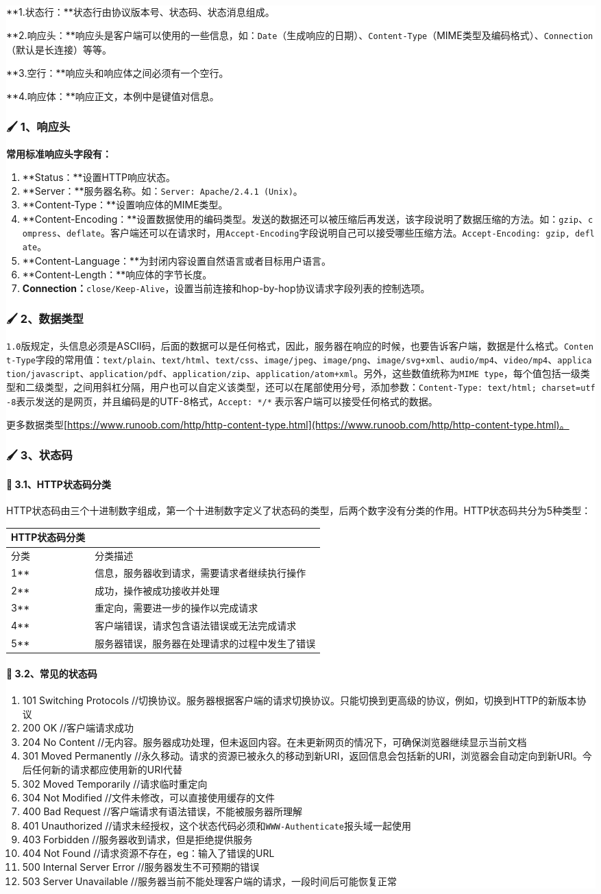 **1.状态行：**状态行由协议版本号、状态码、状态消息组成。

**2.响应头：**响应头是客户端可以使用的一些信息，如：`Date`（生成响应的日期）、`Content-Type`（MIME类型及编码格式）、`Connection`（默认是长连接）等等。

**3.空行：**响应头和响应体之间必须有一个空行。

**4.响应体：**响应正文，本例中是键值对信息。

### 🖌 1、响应头

**常用标准响应头字段有：**

1. **Status：**设置HTTP响应状态。
2. **Server：**服务器名称。如：`Server: Apache/2.4.1 (Unix)`。
3. **Content-Type：**设置响应体的MIME类型。 
4. **Content-Encoding：**设置数据使用的编码类型。发送的数据还可以被压缩后再发送，该字段说明了数据压缩的方法。如：`gzip`、`compress`、`deflate`。客户端还可以在请求时，用`Accept-Encoding`字段说明自己可以接受哪些压缩方法。`Accept-Encoding: gzip, deflate`。
5. **Content-Language：**为封闭内容设置自然语言或者目标用户语言。
6. **Content-Length：**响应体的字节长度。
7. **Connection：**`close/Keep-Alive`，设置当前连接和hop-by-hop协议请求字段列表的控制选项。

### 🖌 2、数据类型

`1.0`版规定，头信息必须是ASCII码，后面的数据可以是任何格式，因此，服务器在响应的时候，也要告诉客户端，数据是什么格式。`Content-Type`字段的常用值：`text/plain`、`text/html`、`text/css`、`image/jpeg`、`image/png`、`image/svg+xml`、`audio/mp4`、`video/mp4`、`application/javascript`、`application/pdf`、`application/zip`、`application/atom+xml`。另外，这些数值统称为`MIME type`，每个值包括一级类型和二级类型，之间用斜杠分隔，用户也可以自定义该类型，还可以在尾部使用分号，添加参数：`Content-Type: text/html; charset=utf-8`表示发送的是网页，并且编码是的UTF-8格式，`Accept: */*`  表示客户端可以接受任何格式的数据。

更多数据类型[https://www.runoob.com/http/http-content-type.html](https://www.runoob.com/http/http-content-type.html)。

### 🖌 3、状态码

#### 🎇 3.1、HTTP状态码分类

HTTP状态码由三个十进制数字组成，第一个十进制数字定义了状态码的类型，后两个数字没有分类的作用。HTTP状态码共分为5种类型：

| HTTP状态码分类 |  |
| :--- | :--- |
| 分类 | 分类描述 |
| 1\*\* | 信息，服务器收到请求，需要请求者继续执行操作 |
| 2\*\* | 成功，操作被成功接收并处理 |
| 3\*\* | 重定向，需要进一步的操作以完成请求 |
| 4\*\* | 客户端错误，请求包含语法错误或无法完成请求 |
| 5\*\* | 服务器错误，服务器在处理请求的过程中发生了错误 |

#### 🎇 3.2、常见的状态码

1. 101 Switching Protocols      //切换协议。服务器根据客户端的请求切换协议。只能切换到更高级的协议，例如，切换到HTTP的新版本协议
2. 200 OK                                    //客户端请求成功
3. 204 No Content                     //无内容。服务器成功处理，但未返回内容。在未更新网页的情况下，可确保浏览器继续显示当前文档
4. 301 Moved Permanently     //永久移动。请求的资源已被永久的移动到新URI，返回信息会包括新的URI，浏览器会自动定向到新URI。今后任何新的请求都应使用新的URI代替
5. 302 Moved Temporarily      //请求临时重定向
6. 304 Not Modified                 //文件未修改，可以直接使用缓存的文件
7. 400 Bad Request                  //客户端请求有语法错误，不能被服务器所理解
8. 401 Unauthorized                 //请求未经授权，这个状态代码必须和`WWW-Authenticate`报头域一起使用
9. 403 Forbidden                       //服务器收到请求，但是拒绝提供服务
10. 404 Not Found                      //请求资源不存在，eg：输入了错误的URL
11. 500 Internal Server Error     //服务器发生不可预期的错误
12. 503 Server Unavailable        //服务器当前不能处理客户端的请求，一段时间后可能恢复正常
